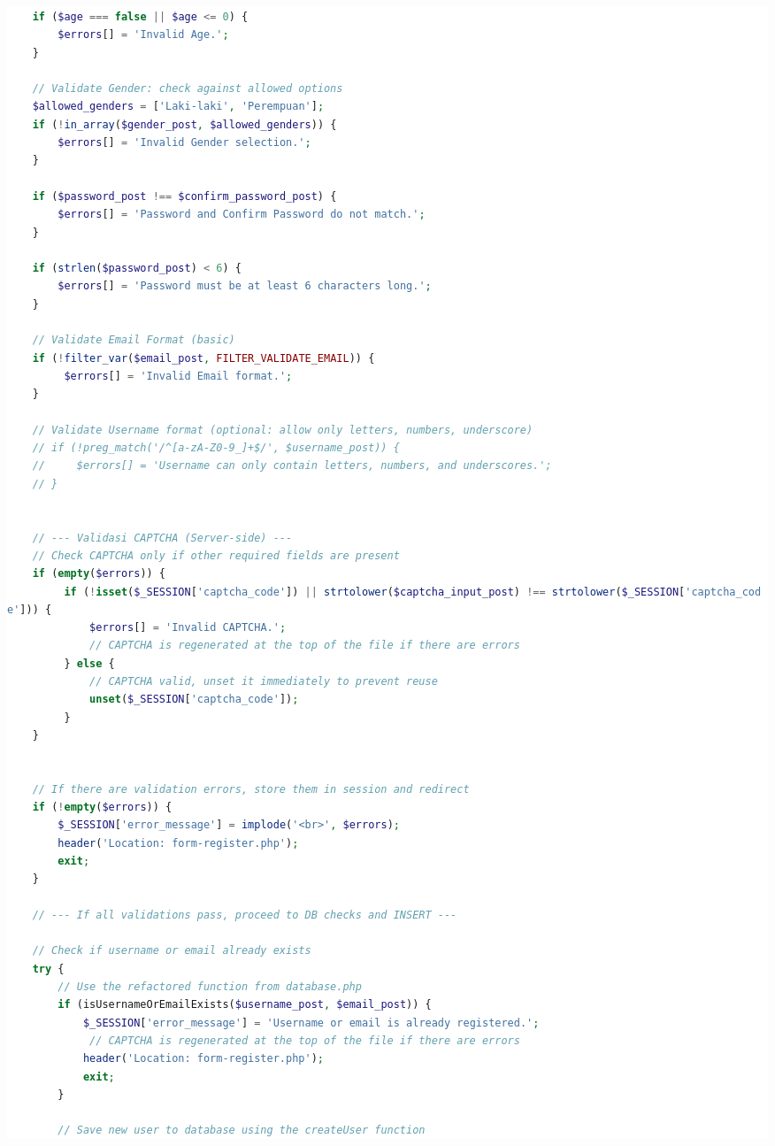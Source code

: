```php
    if ($age === false || $age <= 0) {
        $errors[] = 'Invalid Age.';
    }

    // Validate Gender: check against allowed options
    $allowed_genders = ['Laki-laki', 'Perempuan'];
    if (!in_array($gender_post, $allowed_genders)) {
        $errors[] = 'Invalid Gender selection.';
    }

    if ($password_post !== $confirm_password_post) {
        $errors[] = 'Password and Confirm Password do not match.';
    }

    if (strlen($password_post) < 6) {
        $errors[] = 'Password must be at least 6 characters long.';
    }

    // Validate Email Format (basic)
    if (!filter_var($email_post, FILTER_VALIDATE_EMAIL)) {
         $errors[] = 'Invalid Email format.';
    }

    // Validate Username format (optional: allow only letters, numbers, underscore)
    // if (!preg_match('/^[a-zA-Z0-9_]+$/', $username_post)) {
    //     $errors[] = 'Username can only contain letters, numbers, and underscores.';
    // }


    // --- Validasi CAPTCHA (Server-side) ---
    // Check CAPTCHA only if other required fields are present
    if (empty($errors)) {
         if (!isset($_SESSION['captcha_code']) || strtolower($captcha_input_post) !== strtolower($_SESSION['captcha_code'])) {
             $errors[] = 'Invalid CAPTCHA.';
             // CAPTCHA is regenerated at the top of the file if there are errors
         } else {
             // CAPTCHA valid, unset it immediately to prevent reuse
             unset($_SESSION['captcha_code']);
         }
    }


    // If there are validation errors, store them in session and redirect
    if (!empty($errors)) {
        $_SESSION['error_message'] = implode('<br>', $errors);
        header('Location: form-register.php');
        exit;
    }

    // --- If all validations pass, proceed to DB checks and INSERT ---

    // Check if username or email already exists
    try {
        // Use the refactored function from database.php
        if (isUsernameOrEmailExists($username_post, $email_post)) {
            $_SESSION['error_message'] = 'Username or email is already registered.';
             // CAPTCHA is regenerated at the top of the file if there are errors
            header('Location: form-register.php');
            exit;
        }

        // Save new user to database using the createUser function
```